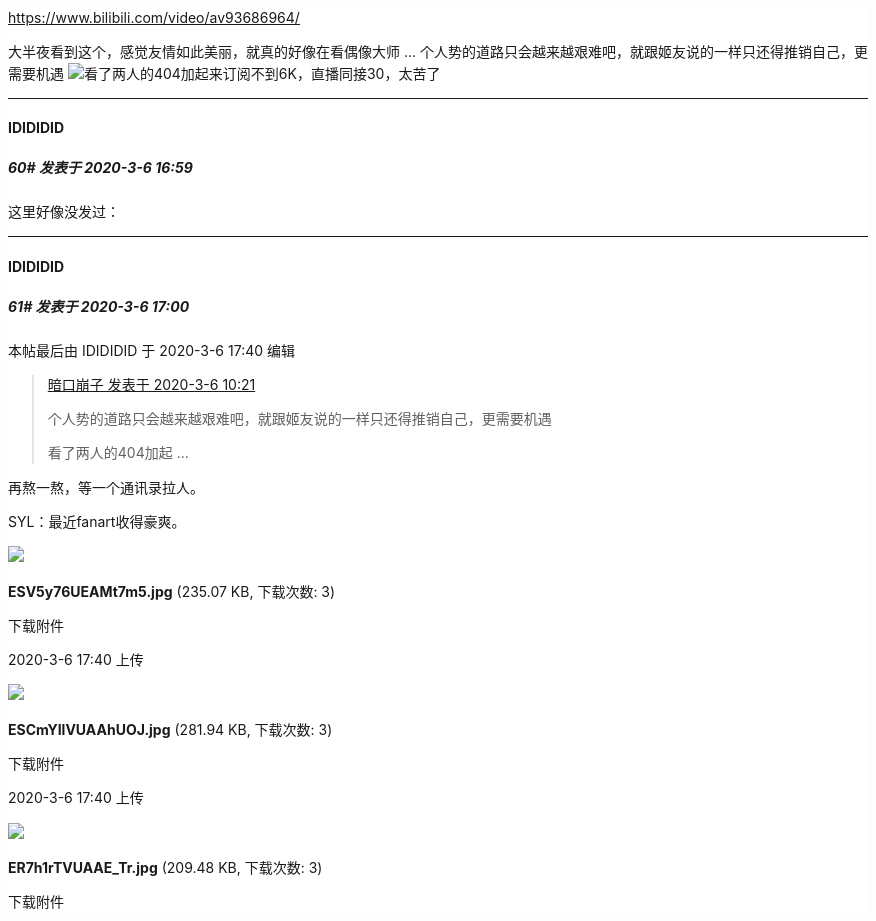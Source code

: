 https://www.bilibili.com/video/av93686964/

大半夜看到这个，感觉友情如此美丽，就真的好像在看偶像大师 ...</blockquote>
个人势的道路只会越来越艰难吧，就跟姬友说的一样只还得推销自己，更需要机遇
<img src="https://static.saraba1st.com/image/smiley/face2017/001.png" referrerpolicy="no-referrer">看了两人的404加起来订阅不到6K，直播同接30，太苦了


-----

####  IDIDIDID  
##### 60#       发表于 2020-3-6 16:59


这里好像没发过：


-----

####  IDIDIDID  
##### 61#       发表于 2020-3-6 17:00


 本帖最后由 IDIDIDID 于 2020-3-6 17:40 编辑 
<blockquote><a href="httphttps://bbs.saraba1st.com/2b/forum.php?mod=redirect&amp;goto=findpost&amp;pid=46633625&amp;ptid=1914375" target="_blank">暗口崩子 发表于 2020-3-6 10:21</a>

个人势的道路只会越来越艰难吧，就跟姬友说的一样只还得推销自己，更需要机遇

看了两人的404加起 ...</blockquote>
再熬一熬，等一个通讯录拉人。


SYL：最近fanart收得豪爽。

<img src="https://img.saraba1st.com/forum/202003/06/174004o6c3bbz4pss3j6ny.jpg" referrerpolicy="no-referrer">


<strong>ESV5y76UEAMt7m5.jpg</strong> (235.07 KB, 下载次数: 3)

下载附件

2020-3-6 17:40 上传


<img src="https://img.saraba1st.com/forum/202003/06/174003xur94of9434uk4fp.jpg" referrerpolicy="no-referrer">


<strong>ESCmYIlVUAAhUOJ.jpg</strong> (281.94 KB, 下载次数: 3)

下载附件

2020-3-6 17:40 上传


<img src="https://img.saraba1st.com/forum/202003/06/174003nz7eehe8gg8h8cv6.jpg" referrerpolicy="no-referrer">


<strong>ER7h1rTVUAAE_Tr.jpg</strong> (209.48 KB, 下载次数: 3)

下载附件
